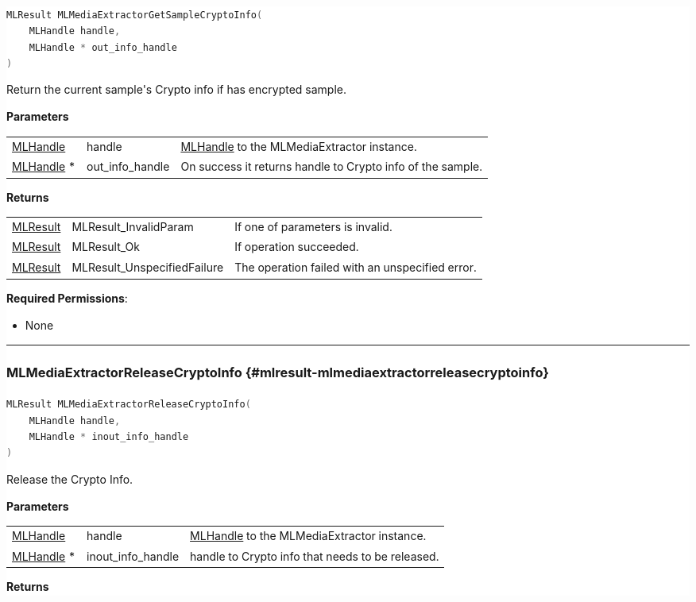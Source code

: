 ```cpp
MLResult MLMediaExtractorGetSampleCryptoInfo(
    MLHandle handle,
    MLHandle * out_info_handle
)
```

Return the current sample's Crypto info if has encrypted sample. 

**Parameters**

|  |   |   |
|--|--|--|
| [MLHandle](/api-ref/api/Modules/group___platform/group___platform.md#uint64-t-mlhandle) |handle|[MLHandle](/api-ref/api/Modules/group___platform/group___platform.md#uint64-t-mlhandle) to the MLMediaExtractor instance. |
| [MLHandle](/api-ref/api/Modules/group___platform/group___platform.md#uint64-t-mlhandle) * |out_info_handle|On success it returns handle to Crypto info of the sample.|

**Returns**

|  |   |   |
|--|--|--|
| [MLResult](/api-ref/api/Modules/group___platform/group___platform.md#int32-t-mlresult) |MLResult_InvalidParam|If one of parameters is invalid. |
| [MLResult](/api-ref/api/Modules/group___platform/group___platform.md#int32-t-mlresult) |MLResult_Ok|If operation succeeded. |
| [MLResult](/api-ref/api/Modules/group___platform/group___platform.md#int32-t-mlresult) |MLResult_UnspecifiedFailure|The operation failed with an unspecified error.|
**Required Permissions**:

  * None 






-----------

### MLMediaExtractorReleaseCryptoInfo {#mlresult-mlmediaextractorreleasecryptoinfo}

```cpp
MLResult MLMediaExtractorReleaseCryptoInfo(
    MLHandle handle,
    MLHandle * inout_info_handle
)
```

Release the Crypto Info. 

**Parameters**

|  |   |   |
|--|--|--|
| [MLHandle](/api-ref/api/Modules/group___platform/group___platform.md#uint64-t-mlhandle) |handle|[MLHandle](/api-ref/api/Modules/group___platform/group___platform.md#uint64-t-mlhandle) to the MLMediaExtractor instance. |
| [MLHandle](/api-ref/api/Modules/group___platform/group___platform.md#uint64-t-mlhandle) * |inout_info_handle|handle to Crypto info that needs to be released.|

**Returns**

